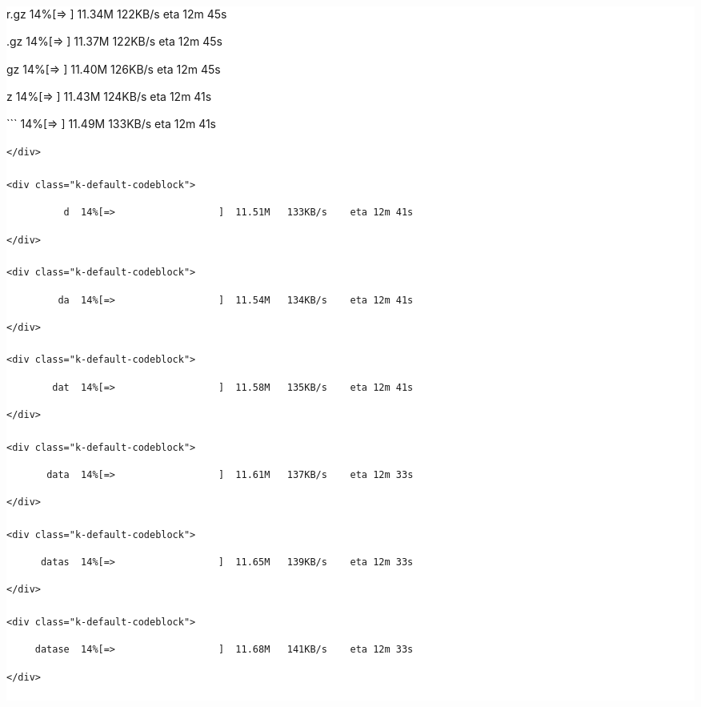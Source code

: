     
r.gz                 14%[=>                  ]  11.34M   122KB/s    eta 12m 45s

    
.gz                  14%[=>                  ]  11.37M   122KB/s    eta 12m 45s

    
gz                   14%[=>                  ]  11.40M   126KB/s    eta 12m 45s

    
z                    14%[=>                  ]  11.43M   124KB/s    eta 12m 41s

    
<div class="k-default-codeblock">
```
                 14%[=>                  ]  11.49M   133KB/s    eta 12m 41s

```
</div>
    
<div class="k-default-codeblock">
```
              d  14%[=>                  ]  11.51M   133KB/s    eta 12m 41s

```
</div>
    
<div class="k-default-codeblock">
```
             da  14%[=>                  ]  11.54M   134KB/s    eta 12m 41s

```
</div>
    
<div class="k-default-codeblock">
```
            dat  14%[=>                  ]  11.58M   135KB/s    eta 12m 41s

```
</div>
    
<div class="k-default-codeblock">
```
           data  14%[=>                  ]  11.61M   137KB/s    eta 12m 33s

```
</div>
    
<div class="k-default-codeblock">
```
          datas  14%[=>                  ]  11.65M   139KB/s    eta 12m 33s

```
</div>
    
<div class="k-default-codeblock">
```
         datase  14%[=>                  ]  11.68M   141KB/s    eta 12m 33s

```
</div>
    